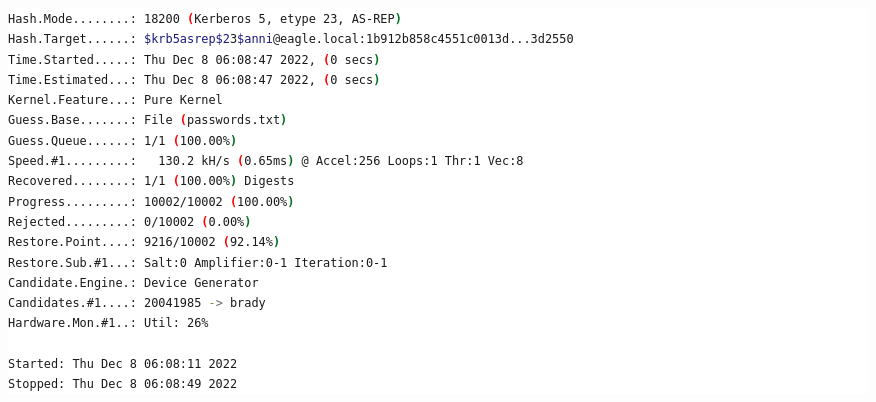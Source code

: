 ```bash
Hash.Mode........: 18200 (Kerberos 5, etype 23, AS-REP)
Hash.Target......: $krb5asrep$23$anni@eagle.local:1b912b858c4551c0013d...3d2550
Time.Started.....: Thu Dec 8 06:08:47 2022, (0 secs)
Time.Estimated...: Thu Dec 8 06:08:47 2022, (0 secs)
Kernel.Feature...: Pure Kernel
Guess.Base.......: File (passwords.txt)
Guess.Queue......: 1/1 (100.00%)
Speed.#1.........:   130.2 kH/s (0.65ms) @ Accel:256 Loops:1 Thr:1 Vec:8
Recovered........: 1/1 (100.00%) Digests
Progress.........: 10002/10002 (100.00%)
Rejected.........: 0/10002 (0.00%)
Restore.Point....: 9216/10002 (92.14%)
Restore.Sub.#1...: Salt:0 Amplifier:0-1 Iteration:0-1
Candidate.Engine.: Device Generator
Candidates.#1....: 20041985 -> brady
Hardware.Mon.#1..: Util: 26%

Started: Thu Dec 8 06:08:11 2022
Stopped: Thu Dec 8 06:08:49 2022
```
